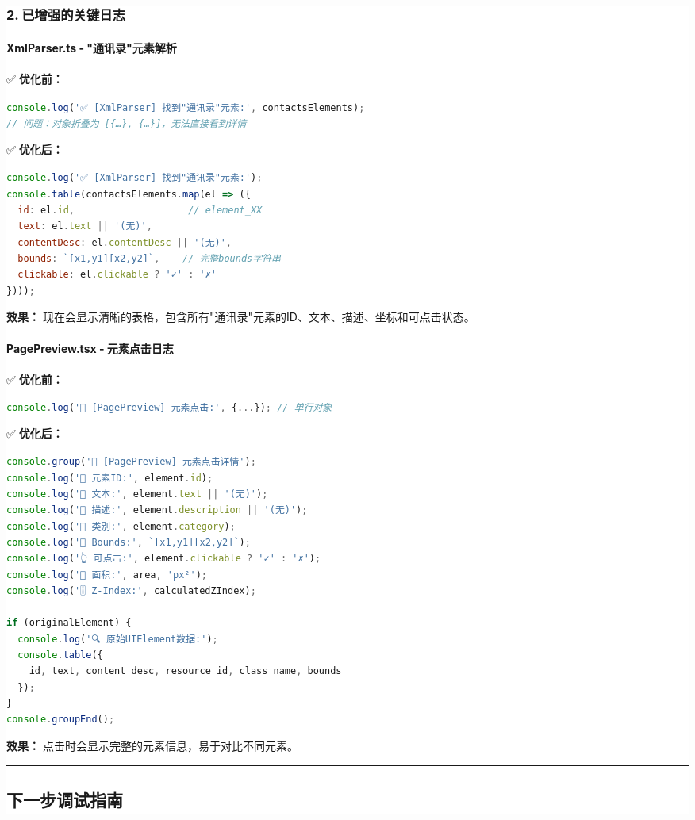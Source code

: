 ### 2. 已增强的关键日志

#### XmlParser.ts - "通讯录"元素解析
✅ **优化前：**
```javascript
console.log('✅ [XmlParser] 找到"通讯录"元素:', contactsElements);
// 问题：对象折叠为 [{…}, {…}]，无法直接看到详情
```

✅ **优化后：**
```javascript
console.log('✅ [XmlParser] 找到"通讯录"元素:');
console.table(contactsElements.map(el => ({
  id: el.id,                    // element_XX
  text: el.text || '(无)',
  contentDesc: el.contentDesc || '(无)',
  bounds: `[x1,y1][x2,y2]`,    // 完整bounds字符串
  clickable: el.clickable ? '✓' : '✗'
})));
```

**效果：** 现在会显示清晰的表格，包含所有"通讯录"元素的ID、文本、描述、坐标和可点击状态。

#### PagePreview.tsx - 元素点击日志
✅ **优化前：**
```javascript
console.log('🎯 [PagePreview] 元素点击:', {...}); // 单行对象
```

✅ **优化后：**
```javascript
console.group('🎯 [PagePreview] 元素点击详情');
console.log('📍 元素ID:', element.id);
console.log('📝 文本:', element.text || '(无)');
console.log('📝 描述:', element.description || '(无)');
console.log('🎨 类别:', element.category);
console.log('📐 Bounds:', `[x1,y1][x2,y2]`);
console.log('👆 可点击:', element.clickable ? '✓' : '✗');
console.log('📏 面积:', area, 'px²');
console.log('🎚️ Z-Index:', calculatedZIndex);

if (originalElement) {
  console.log('🔍 原始UIElement数据:');
  console.table({
    id, text, content_desc, resource_id, class_name, bounds
  });
}
console.groupEnd();
```

**效果：** 点击时会显示完整的元素信息，易于对比不同元素。

---

## 下一步调试指南
